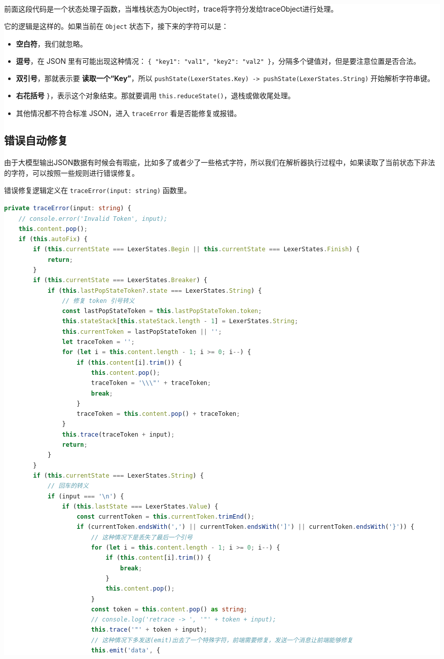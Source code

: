 前面这段代码是一个状态处理子函数，当堆栈状态为Object时，trace将字符分发给traceObject进行处理。

它的逻辑是这样的。如果当前在 `Object` 状态下，接下来的字符可以是：

- **空白符**，我们就忽略。

- **逗号**，在 JSON 里有可能出现这种情况： `{ "key1": "val1", "key2": "val2" }`，分隔多个键值对，但是要注意位置是否合法。

- **双引号**，那就表示要 **读取一个“Key”**，所以 `pushState(LexerStates.Key) -> pushState(LexerStates.String)` 开始解析字符串键。

- **右花括号** `}`，表示这个对象结束。那就要调用 `this.reduceState()`，退栈或做收尾处理。

- 其他情况都不符合标准 JSON，进入 `traceError` 看是否能修复或报错。


## 错误自动修复

由于大模型输出JSON数据有时候会有瑕疵，比如多了或者少了一些格式字符，所以我们在解析器执行过程中，如果读取了当前状态下非法的字符，可以按照一些规则进行错误修复。

错误修复逻辑定义在 `traceError(input: string)` 函数里。

```typescript
private traceError(input: string) {
    // console.error('Invalid Token', input);
    this.content.pop();
    if (this.autoFix) {
        if (this.currentState === LexerStates.Begin || this.currentState === LexerStates.Finish) {
            return;
        }
        if (this.currentState === LexerStates.Breaker) {
            if (this.lastPopStateToken?.state === LexerStates.String) {
                // 修复 token 引号转义
                const lastPopStateToken = this.lastPopStateToken.token;
                this.stateStack[this.stateStack.length - 1] = LexerStates.String;
                this.currentToken = lastPopStateToken || '';
                let traceToken = '';
                for (let i = this.content.length - 1; i >= 0; i--) {
                    if (this.content[i].trim()) {
                        this.content.pop();
                        traceToken = '\\\"' + traceToken;
                        break;
                    }
                    traceToken = this.content.pop() + traceToken;
                }
                this.trace(traceToken + input);
                return;
            }
        }
        if (this.currentState === LexerStates.String) {
            // 回车的转义
            if (input === '\n') {
                if (this.lastState === LexerStates.Value) {
                    const currentToken = this.currentToken.trimEnd();
                    if (currentToken.endsWith(',') || currentToken.endsWith(']') || currentToken.endsWith('}')) {
                        // 这种情况下是丢失了最后一个引号
                        for (let i = this.content.length - 1; i >= 0; i--) {
                            if (this.content[i].trim()) {
                                break;
                            }
                            this.content.pop();
                        }
                        const token = this.content.pop() as string;
                        // console.log('retrace -> ', '"' + token + input);
                        this.trace('"' + token + input);
                        // 这种情况下多发送(emit)出去了一个特殊字符，前端需要修复，发送一个消息让前端能够修复
                        this.emit('data', {
```